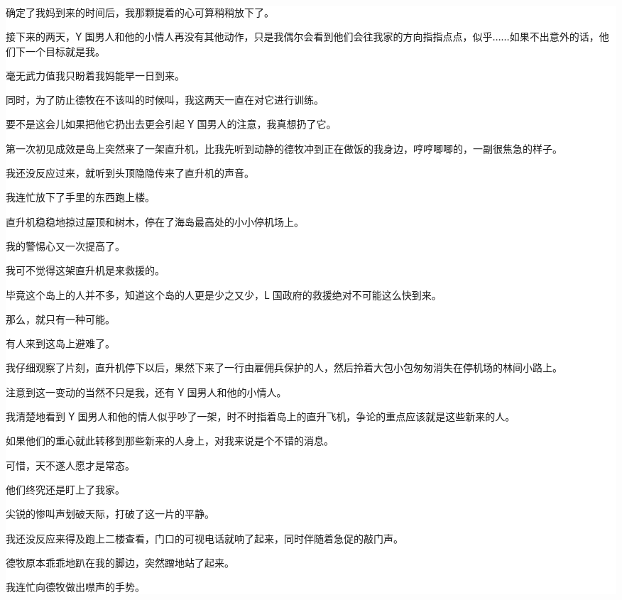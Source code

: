 
确定了我妈到来的时间后，我那颗提着的心可算稍稍放下了。


接下来的两天，Y 国男人和他的小情人再没有其他动作，只是我偶尔会看到他们会往我家的方向指指点点，似乎……如果不出意外的话，他们下一个目标就是我。


毫无武力值我只盼着我妈能早一日到来。


同时，为了防止德牧在不该叫的时候叫，我这两天一直在对它进行训练。


要不是这会儿如果把他它扔出去更会引起 Y 国男人的注意，我真想扔了它。


第一次初见成效是岛上突然来了一架直升机，比我先听到动静的德牧冲到正在做饭的我身边，哼哼唧唧的，一副很焦急的样子。


我还没反应过来，就听到头顶隐隐传来了直升机的声音。


我连忙放下了手里的东西跑上楼。


直升机稳稳地掠过屋顶和树木，停在了海岛最高处的小小停机场上。


我的警惕心又一次提高了。


我可不觉得这架直升机是来救援的。


毕竟这个岛上的人并不多，知道这个岛的人更是少之又少，L 国政府的救援绝对不可能这么快到来。


那么，就只有一种可能。


有人来到这岛上避难了。


我仔细观察了片刻，直升机停下以后，果然下来了一行由雇佣兵保护的人，然后拎着大包小包匆匆消失在停机场的林间小路上。


注意到这一变动的当然不只是我，还有 Y 国男人和他的小情人。


我清楚地看到 Y 国男人和他的情人似乎吵了一架，时不时指着岛上的直升飞机，争论的重点应该就是这些新来的人。


如果他们的重心就此转移到那些新来的人身上，对我来说是个不错的消息。


可惜，天不遂人愿才是常态。


他们终究还是盯上了我家。


尖锐的惨叫声划破天际，打破了这一片的平静。


我还没反应来得及跑上二楼查看，门口的可视电话就响了起来，同时伴随着急促的敲门声。


德牧原本乖乖地趴在我的脚边，突然蹭地站了起来。


我连忙向德牧做出噤声的手势。

